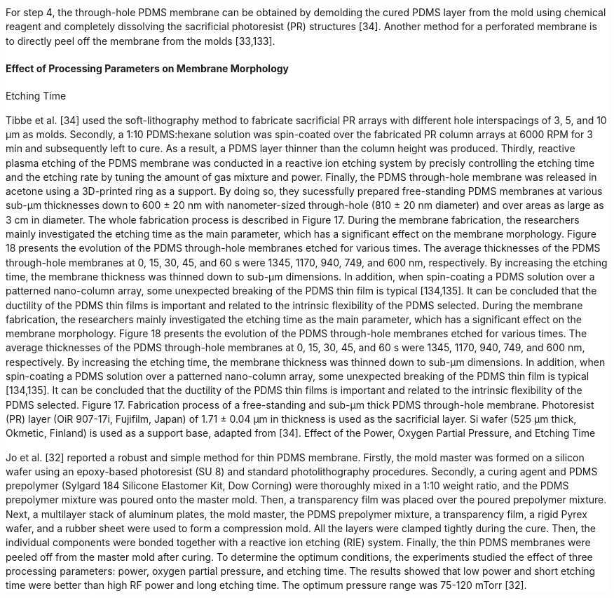 For step 4, the through-hole PDMS membrane can be obtained by demolding the cured PDMS layer from the mold using chemical reagent and completely dissolving the sacrificial photoresist (PR) structures [34]. Another method for a perforated membrane is to directly peel off the membrane from the molds [33,133].


#### Effect of Processing Parameters on Membrane Morphology

Etching Time

Tibbe et al. [34] used the soft-lithography method to fabricate sacrificial PR arrays with different hole interspacings of 3, 5, and 10 µm as molds. Secondly, a 1:10 PDMS:hexane solution was spin-coated over the fabricated PR column arrays at 6000 RPM for 3 min and subsequently left to cure. As a result, a PDMS layer thinner than the column height was produced. Thirdly, reactive plasma etching of the PDMS membrane was conducted in a reactive ion etching system by precisly controlling the etching time and the etching rate by tuning the amount of gas mixture and power. Finally, the PDMS through-hole membrane was released in acetone using a 3D-printed ring as a support. By doing so, they sucessfully prepared free-standing PDMS membranes at various sub-µm thicknesses down to 600 ± 20 nm with nanometer-sized through-hole (810 ± 20 nm diameter) and over areas as large as 3 cm in diameter. The whole fabrication process is described in Figure 17. During the membrane fabrication, the researchers mainly investigated the etching time as the main parameter, which has a significant effect on the membrane morphology. Figure 18 presents the evolution of the PDMS through-hole membranes etched for various times. The average thicknesses of the PDMS through-hole membranes at 0, 15, 30, 45, and 60 s were 1345, 1170, 940, 749, and 600 nm, respectively. By increasing the etching time, the membrane thickness was thinned down to sub-µm dimensions. In addition, when spin-coating a PDMS solution over a patterned nano-column array, some unexpected breaking of the PDMS thin film is typical [134,135]. It can be concluded that the ductility of the PDMS thin films is important and related to the intrinsic flexibility of the PDMS selected. During the membrane fabrication, the researchers mainly investigated the etching time as the main parameter, which has a significant effect on the membrane morphology. Figure 18 presents the evolution of the PDMS through-hole membranes etched for various times. The average thicknesses of the PDMS through-hole membranes at 0, 15, 30, 45, and 60 s were 1345, 1170, 940, 749, and 600 nm, respectively. By increasing the etching time, the membrane thickness was thinned down to sub-µm dimensions. In addition, when spin-coating a PDMS solution over a patterned nano-column array, some unexpected breaking of the PDMS thin film is typical [134,135]. It can be concluded that the ductility of the PDMS thin films is important and related to the intrinsic flexibility of the PDMS selected.   Figure 17. Fabrication process of a free-standing and sub-µm thick PDMS through-hole membrane. Photoresist (PR) layer (OiR 907-17i, Fujifilm, Japan) of 1.71 ± 0.04 µm in thickness is used as the sacrificial layer. Si wafer (525 µm thick, Okmetic, Finland) is used as a support base, adapted from [34].  Effect of the Power, Oxygen Partial Pressure, and Etching Time

Jo et al. [32] reported a robust and simple method for thin PDMS membrane. Firstly, the mold master was formed on a silicon wafer using an epoxy-based photoresist (SU 8) and standard photolithography procedures. Secondly, a curing agent and PDMS prepolymer (Sylgard 184 Silicone Elastomer Kit, Dow Corning) were thoroughly mixed in a 1:10 weight ratio, and the PDMS prepolymer mixture was poured onto the master mold. Then, a transparency film was placed over the poured prepolymer mixture. Next, a multilayer stack of aluminum plates, the mold master, the PDMS prepolymer mixture, a transparency film, a rigid Pyrex wafer, and a rubber sheet were used to form a compression mold. All the layers were clamped tightly during the cure. Then, the individual components were bonded together with a reactive ion etching (RIE) system. Finally, the thin PDMS membranes were peeled off from the master mold after curing. To determine the optimum conditions, the experiments studied the effect of three processing parameters: power, oxygen partial pressure, and etching time. The results showed that low power and short etching time were better than high RF power and long etching time. The optimum pressure range was 75-120 mTorr [32].
